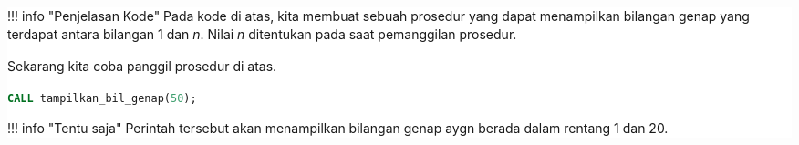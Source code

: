 !!! info "Penjelasan Kode"
    Pada kode di atas, kita membuat sebuah prosedur yang dapat menampilkan bilangan genap yang terdapat antara bilangan 1 dan *n*. Nilai *n* ditentukan pada saat pemanggilan prosedur.

Sekarang kita coba panggil prosedur di atas.

```sql
CALL tampilkan_bil_genap(50);
```

!!! info "Tentu saja"
    Perintah tersebut akan menampilkan bilangan genap aygn berada dalam rentang 1 dan 20.
